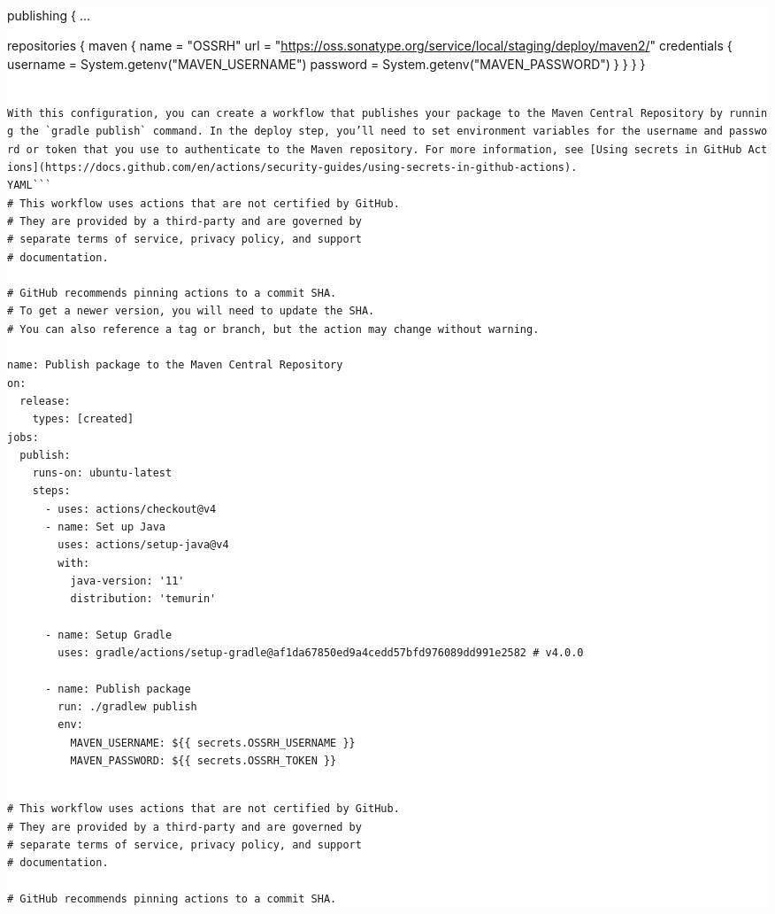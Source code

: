 publishing {
  ...

  repositories {
    maven {
      name = "OSSRH"
      url = "https://oss.sonatype.org/service/local/staging/deploy/maven2/"
      credentials {
        username = System.getenv("MAVEN_USERNAME")
        password = System.getenv("MAVEN_PASSWORD")
      }
    }
  }
}

```

With this configuration, you can create a workflow that publishes your package to the Maven Central Repository by running the `gradle publish` command. In the deploy step, you’ll need to set environment variables for the username and password or token that you use to authenticate to the Maven repository. For more information, see [Using secrets in GitHub Actions](https://docs.github.com/en/actions/security-guides/using-secrets-in-github-actions).
YAML```
# This workflow uses actions that are not certified by GitHub.
# They are provided by a third-party and are governed by
# separate terms of service, privacy policy, and support
# documentation.

# GitHub recommends pinning actions to a commit SHA.
# To get a newer version, you will need to update the SHA.
# You can also reference a tag or branch, but the action may change without warning.

name: Publish package to the Maven Central Repository
on:
  release:
    types: [created]
jobs:
  publish:
    runs-on: ubuntu-latest
    steps:
      - uses: actions/checkout@v4
      - name: Set up Java
        uses: actions/setup-java@v4
        with:
          java-version: '11'
          distribution: 'temurin'

      - name: Setup Gradle
        uses: gradle/actions/setup-gradle@af1da67850ed9a4cedd57bfd976089dd991e2582 # v4.0.0

      - name: Publish package
        run: ./gradlew publish
        env:
          MAVEN_USERNAME: ${{ secrets.OSSRH_USERNAME }}
          MAVEN_PASSWORD: ${{ secrets.OSSRH_TOKEN }}

```
```

# This workflow uses actions that are not certified by GitHub.
# They are provided by a third-party and are governed by
# separate terms of service, privacy policy, and support
# documentation.

# GitHub recommends pinning actions to a commit SHA.
```